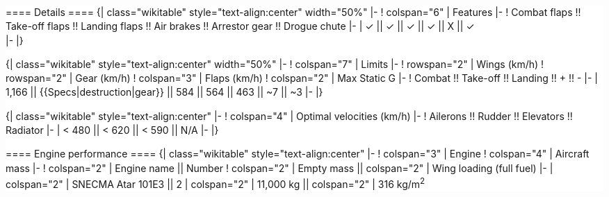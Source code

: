 ==== Details ====
{| class="wikitable" style="text-align:center" width="50%"
|-
! colspan="6" | Features
|-
! Combat flaps !! Take-off flaps !! Landing flaps !! Air brakes !! Arrestor gear !! Drogue chute
|-
| ✓ || ✓ || ✓ || ✓ || X || ✓     
|-
|}

{| class="wikitable" style="text-align:center" width="50%"
|-
! colspan="7" | Limits
|-
! rowspan="2" | Wings (km/h)
! rowspan="2" | Gear (km/h)
! colspan="3" | Flaps (km/h)
! colspan="2" | Max Static G
|-
! Combat !! Take-off !! Landing !! + !! -
|-
| 1,166  || {{Specs|destruction|gear}} || 584 || 564 || 463 || ~7 || ~3
|-
|}

{| class="wikitable" style="text-align:center"
|-
! colspan="4" | Optimal velocities (km/h)
|-
! Ailerons !! Rudder !! Elevators !! Radiator
|-
| < 480 || < 620 || < 590 || N/A
|-
|}

==== Engine performance ====
{| class="wikitable" style="text-align:center"
|-
! colspan="3" | Engine
! colspan="4" | Aircraft mass
|-
! colspan="2" | Engine name || Number
! colspan="2" | Empty mass || colspan="2" | Wing loading (full fuel)
|-
| colspan="2" | SNECMA Atar 101E3 ||  2
| colspan="2" | 11,000 kg || colspan="2" | 316 kg/m<sup>2</sup>